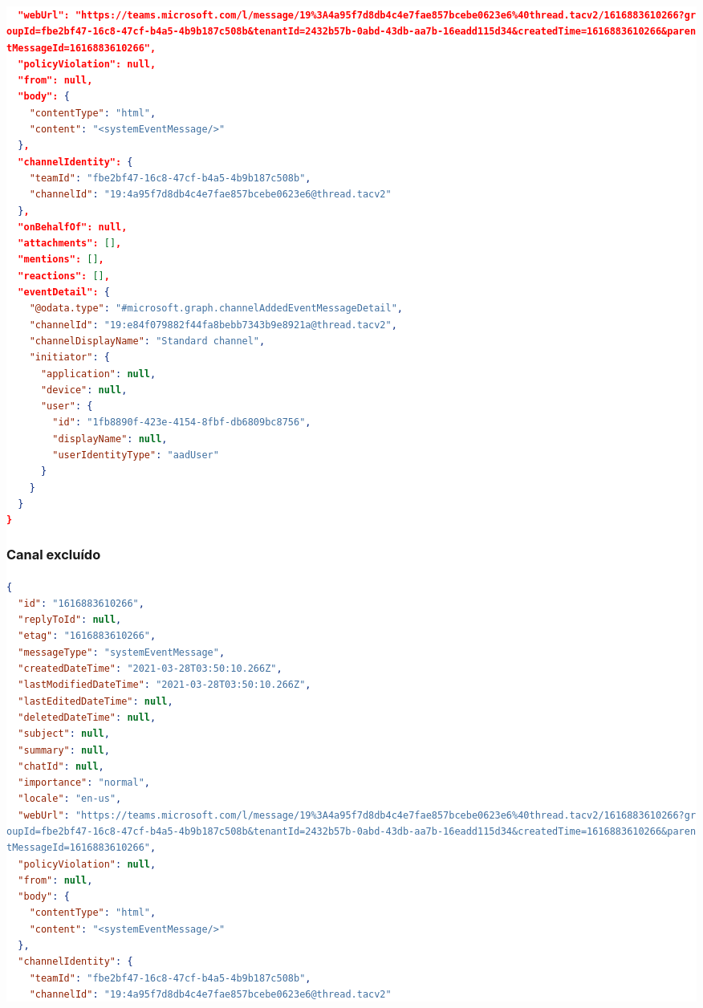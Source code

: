 ```json
  "webUrl": "https://teams.microsoft.com/l/message/19%3A4a95f7d8db4c4e7fae857bcebe0623e6%40thread.tacv2/1616883610266?groupId=fbe2bf47-16c8-47cf-b4a5-4b9b187c508b&tenantId=2432b57b-0abd-43db-aa7b-16eadd115d34&createdTime=1616883610266&parentMessageId=1616883610266",
  "policyViolation": null,
  "from": null,
  "body": {
    "contentType": "html",
    "content": "<systemEventMessage/>"
  },
  "channelIdentity": {
    "teamId": "fbe2bf47-16c8-47cf-b4a5-4b9b187c508b",
    "channelId": "19:4a95f7d8db4c4e7fae857bcebe0623e6@thread.tacv2"
  },
  "onBehalfOf": null,
  "attachments": [],
  "mentions": [],
  "reactions": [],
  "eventDetail": {
    "@odata.type": "#microsoft.graph.channelAddedEventMessageDetail",
    "channelId": "19:e84f079882f44fa8bebb7343b9e8921a@thread.tacv2",
    "channelDisplayName": "Standard channel",
    "initiator": {
      "application": null,
      "device": null,
      "user": {
        "id": "1fb8890f-423e-4154-8fbf-db6809bc8756",
        "displayName": null,
        "userIdentityType": "aadUser"
      }
    }
  }
}
```

### <a name="channel-deleted"></a>Canal excluído

```json
{
  "id": "1616883610266",
  "replyToId": null,
  "etag": "1616883610266",
  "messageType": "systemEventMessage",
  "createdDateTime": "2021-03-28T03:50:10.266Z",
  "lastModifiedDateTime": "2021-03-28T03:50:10.266Z",
  "lastEditedDateTime": null,
  "deletedDateTime": null,
  "subject": null,
  "summary": null,
  "chatId": null,
  "importance": "normal",
  "locale": "en-us",
  "webUrl": "https://teams.microsoft.com/l/message/19%3A4a95f7d8db4c4e7fae857bcebe0623e6%40thread.tacv2/1616883610266?groupId=fbe2bf47-16c8-47cf-b4a5-4b9b187c508b&tenantId=2432b57b-0abd-43db-aa7b-16eadd115d34&createdTime=1616883610266&parentMessageId=1616883610266",
  "policyViolation": null,
  "from": null,
  "body": {
    "contentType": "html",
    "content": "<systemEventMessage/>"
  },
  "channelIdentity": {
    "teamId": "fbe2bf47-16c8-47cf-b4a5-4b9b187c508b",
    "channelId": "19:4a95f7d8db4c4e7fae857bcebe0623e6@thread.tacv2"
```